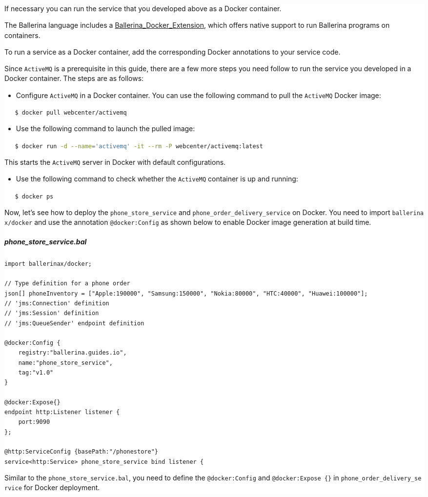 If necessary you can run the service that you developed above as a Docker container.

The Ballerina language includes a [Ballerina_Docker_Extension](https://github.com/ballerinax/docker), which offers native support to run Ballerina programs on containers.

To run a service as a Docker container, add the corresponding Docker annotations to your service code.

Since `ActiveMQ` is a prerequisite in this guide, there are a few more steps you need follow to run the service you developed in a Docker container. The steps are as follows:  

- Configure `ActiveMQ` in a Docker container. You can use the following command to pull the `ActiveMQ` Docker image:

```bash
   $ docker pull webcenter/activemq
```

- Use the following command to launch the pulled image: 
```bash
   $ docker run -d --name='activemq' -it --rm -P webcenter/activemq:latest
```
This starts the `ActiveMQ` server in Docker with default configurations.

- Use the following command to check whether the `ActiveMQ` container is up and running:
```bash
   $ docker ps
```

Now, let’s see how to deploy the `phone_store_service` and `phone_order_delivery_service` on Docker. 
You need to import `ballerinax/docker` and use the annotation `@docker:Config` as shown below to enable Docker image generation at build time. 

##### phone_store_service.bal
```ballerina
import ballerinax/docker;

// Type definition for a phone order
json[] phoneInventory = ["Apple:190000", "Samsung:150000", "Nokia:80000", "HTC:40000", "Huawei:100000"];
// 'jms:Connection' definition
// 'jms:Session' definition
// 'jms:QueueSender' endpoint definition

@docker:Config {
    registry:"ballerina.guides.io",
    name:"phone_store_service",
    tag:"v1.0"
}

@docker:Expose{}
endpoint http:Listener listener {
    port:9090
};

@http:ServiceConfig {basePath:"/phonestore"}
service<http:Service> phone_store_service bind listener {
``` 
Similar to the `phone_store_service.bal`, you need to define the `@docker:Config` and `@docker:Expose {}` in  `phone_order_delivery_service` for Docker deployment.
